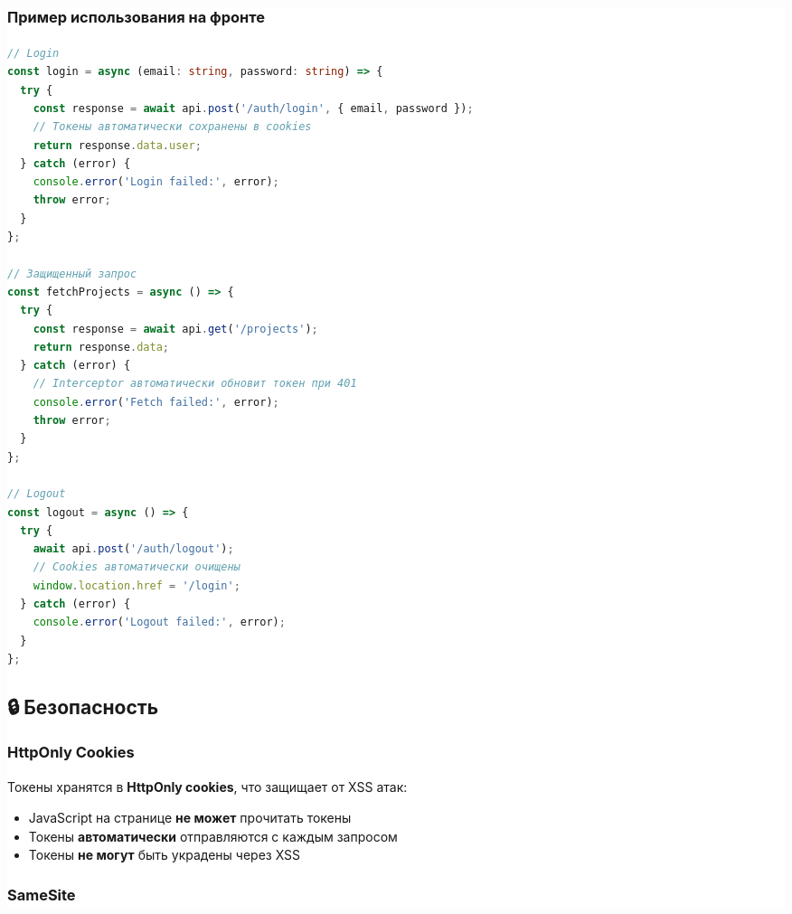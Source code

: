 ### Пример использования на фронте

```typescript
// Login
const login = async (email: string, password: string) => {
  try {
    const response = await api.post('/auth/login', { email, password });
    // Токены автоматически сохранены в cookies
    return response.data.user;
  } catch (error) {
    console.error('Login failed:', error);
    throw error;
  }
};

// Защищенный запрос
const fetchProjects = async () => {
  try {
    const response = await api.get('/projects');
    return response.data;
  } catch (error) {
    // Interceptor автоматически обновит токен при 401
    console.error('Fetch failed:', error);
    throw error;
  }
};

// Logout
const logout = async () => {
  try {
    await api.post('/auth/logout');
    // Cookies автоматически очищены
    window.location.href = '/login';
  } catch (error) {
    console.error('Logout failed:', error);
  }
};
```

## 🔒 Безопасность

### HttpOnly Cookies

Токены хранятся в **HttpOnly cookies**, что защищает от XSS атак:

- JavaScript на странице **не может** прочитать токены
- Токены **автоматически** отправляются с каждым запросом
- Токены **не могут** быть украдены через XSS

### SameSite
